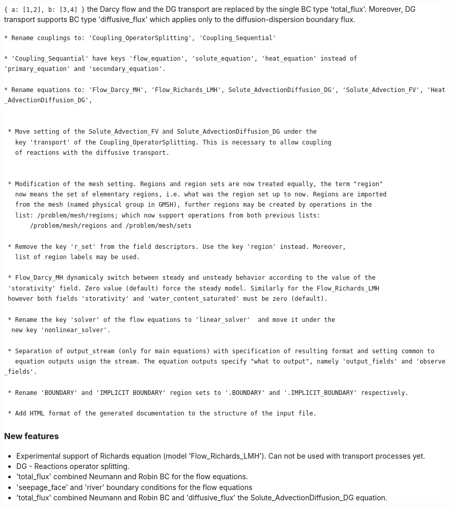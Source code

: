   ```{ a: [1,2], b: [3,4] }```
      the Darcy flow and the DG transport are replaced by the single BC type 'total_flux'.
      Moreover, DG transport supports BC type 'diffusive_flux' which applies only to
      the diffusion-dispersion boundary flux.


    * Rename couplings to: 'Coupling_OperatorSplitting', 'Coupling_Sequential'
    
    * 'Coupling_Sequantial' have keys 'flow_equation', 'solute_equation', 'heat_equation' instead of
    'primary_equation' and 'secondary_equation'.
    
    * Rename equations to: 'Flow_Darcy_MH', 'Flow_Richards_LMH', Solute_AdvectionDiffusion_DG', 'Solute_Advection_FV', 'Heat_AdvectionDiffusion_DG',


     * Move setting of the Solute_Advection_FV and Solute_AdvectionDiffusion_DG under the
       key 'transport' of the Coupling_OperatorSplitting. This is necessary to allow coupling
       of reactions with the diffusive transport.


     * Modification of the mesh setting. Regions and region sets are now treated equally, the term "region"
       now means the set of elementary regions, i.e. what was the region set up to now. Regions are imported
       from the mesh (named physical group in GMSH), further regions may be created by operations in the
       list: /problem/mesh/regions; which now support operations from both previous lists:
           /problem/mesh/regions and /problem/mesh/sets     
    
     * Remove the key 'r_set' from the field descriptors. Use the key 'region' instead. Moreover,
       list of region labels may be used.
    
     * Flow_Darcy_MH dynamicaly switch between steady and unsteady behavior according to the value of the
     'storativity' field. Zero value (default) force the steady model. Similarly for the Flow_Richards_LMH
     however both fields 'storativity' and 'water_content_saturated' must be zero (default).
    
     * Rename the key 'solver' of the flow equations to 'linear_solver'  and move it under the
      new key 'nonlinear_solver'.
    
     * Separation of output_stream (only for main equations) with specification of resulting format and setting common to
       equation outputs usign the stream. The equation outputs specify "what to output", namely 'output_fields' and 'observe_fields'.
    
     * Rename 'BOUNDARY' and 'IMPLICIT BOUNDARY' region sets to '.BOUNDARY' and '.IMPLICIT_BOUNDARY' respectively.
    
     * Add HTML format of the generated documentation to the structure of the input file.




### New features
* Experimental support of Richards equation (model 'Flow_Richards_LMH'). Can not be used with transport processes yet.
* DG - Reactions operator splitting.
* 'total_flux' combined Neumann and Robin BC for the flow equations.
* 'seepage_face' and 'river' boundary conditions for the flow equations
* 'total_flux' combined Neumann and Robin BC and 'diffusive_flux' the Solute_AdvectionDiffusion_DG equation.
  ```